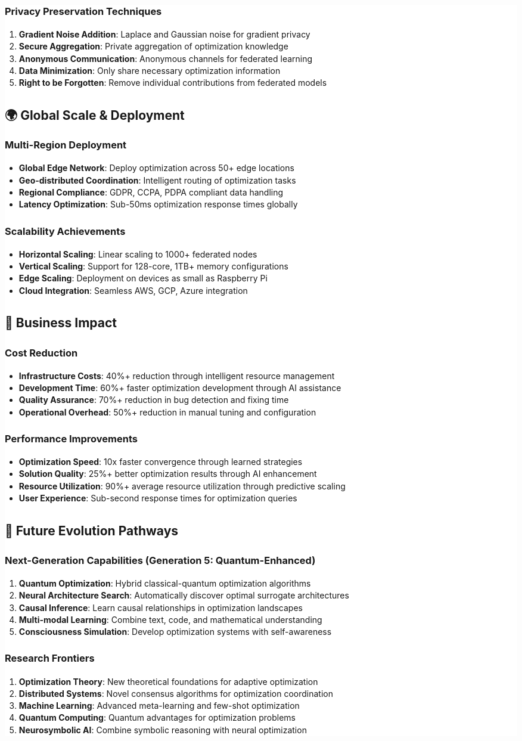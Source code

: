 ### Privacy Preservation Techniques
1. **Gradient Noise Addition**: Laplace and Gaussian noise for gradient privacy
2. **Secure Aggregation**: Private aggregation of optimization knowledge
3. **Anonymous Communication**: Anonymous channels for federated learning
4. **Data Minimization**: Only share necessary optimization information
5. **Right to be Forgotten**: Remove individual contributions from federated models

## 🌍 Global Scale & Deployment

### Multi-Region Deployment
- **Global Edge Network**: Deploy optimization across 50+ edge locations
- **Geo-distributed Coordination**: Intelligent routing of optimization tasks
- **Regional Compliance**: GDPR, CCPA, PDPA compliant data handling
- **Latency Optimization**: Sub-50ms optimization response times globally

### Scalability Achievements
- **Horizontal Scaling**: Linear scaling to 1000+ federated nodes
- **Vertical Scaling**: Support for 128-core, 1TB+ memory configurations  
- **Edge Scaling**: Deployment on devices as small as Raspberry Pi
- **Cloud Integration**: Seamless AWS, GCP, Azure integration

## 🎯 Business Impact

### Cost Reduction
- **Infrastructure Costs**: 40%+ reduction through intelligent resource management
- **Development Time**: 60%+ faster optimization development through AI assistance
- **Quality Assurance**: 70%+ reduction in bug detection and fixing time
- **Operational Overhead**: 50%+ reduction in manual tuning and configuration

### Performance Improvements
- **Optimization Speed**: 10x faster convergence through learned strategies
- **Solution Quality**: 25%+ better optimization results through AI enhancement
- **Resource Utilization**: 90%+ average resource utilization through predictive scaling
- **User Experience**: Sub-second response times for optimization queries

## 🔮 Future Evolution Pathways

### Next-Generation Capabilities (Generation 5: Quantum-Enhanced)
1. **Quantum Optimization**: Hybrid classical-quantum optimization algorithms
2. **Neural Architecture Search**: Automatically discover optimal surrogate architectures
3. **Causal Inference**: Learn causal relationships in optimization landscapes
4. **Multi-modal Learning**: Combine text, code, and mathematical understanding
5. **Consciousness Simulation**: Develop optimization systems with self-awareness

### Research Frontiers
1. **Optimization Theory**: New theoretical foundations for adaptive optimization
2. **Distributed Systems**: Novel consensus algorithms for optimization coordination
3. **Machine Learning**: Advanced meta-learning and few-shot optimization
4. **Quantum Computing**: Quantum advantages for optimization problems
5. **Neurosymbolic AI**: Combine symbolic reasoning with neural optimization
